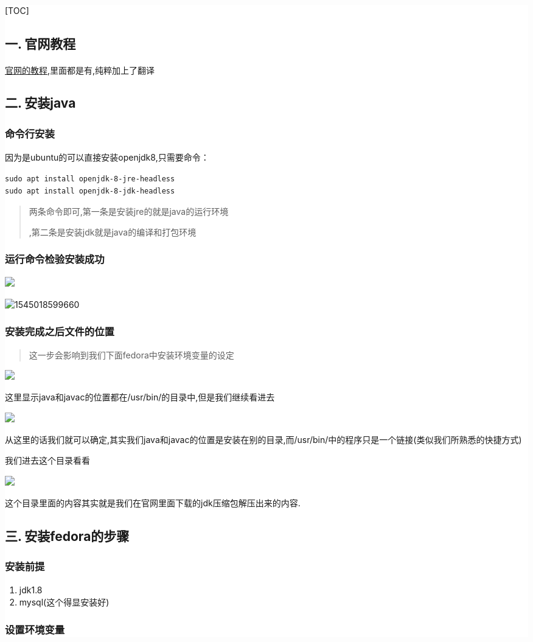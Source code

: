 [TOC]

## 一. 官网教程

[官网的教程](https://wiki.duraspace.org/display/ISLANDORA/milestone+1+-+Installing+Fedora),里面都是有,纯粹加上了翻译

## 二. 安装java

### 命令行安装

因为是ubuntu的可以直接安装openjdk8,只需要命令：

```
sudo apt install openjdk-8-jre-headless
sudo apt install openjdk-8-jdk-headless
```

> 两条命令即可,第一条是安装jre的就是java的运行环境
>
> ,第二条是安装jdk就是java的编译和打包环境

### 运行命令检验安装成功

![](https://ws1.sinaimg.cn/large/891f7782gy1fy9llkvq6xj20e706jmxe.jpg)

![1545018599660](C:\Users\bruce\AppData\Roaming\Typora\typora-user-images\1545018599660.png)

### 安装完成之后文件的位置

> 这一步会影响到我们下面fedora中安装环境变量的设定

![](https://ws1.sinaimg.cn/large/891f7782gy1fy9l0evzhpj205s01tjr6.jpg)

这里显示java和javac的位置都在/usr/bin/的目录中,但是我们继续看进去

![](https://ws1.sinaimg.cn/large/891f7782gy1fy9l2env0xj20so04i74u.jpg)

从这里的话我们就可以确定,其实我们java和javac的位置是安装在别的目录,而/usr/bin/中的程序只是一个链接(类似我们所熟悉的快捷方式)

我们进去这个目录看看

![](https://ws1.sinaimg.cn/large/891f7782gy1fy9l5b9w0aj20lt021mx5.jpg)

这个目录里面的内容其实就是我们在官网里面下载的jdk压缩包解压出来的内容.

## 三. 安装fedora的步骤

### 安装前提

1. jdk1.8
2. mysql(这个得显安装好)

### 设置环境变量
